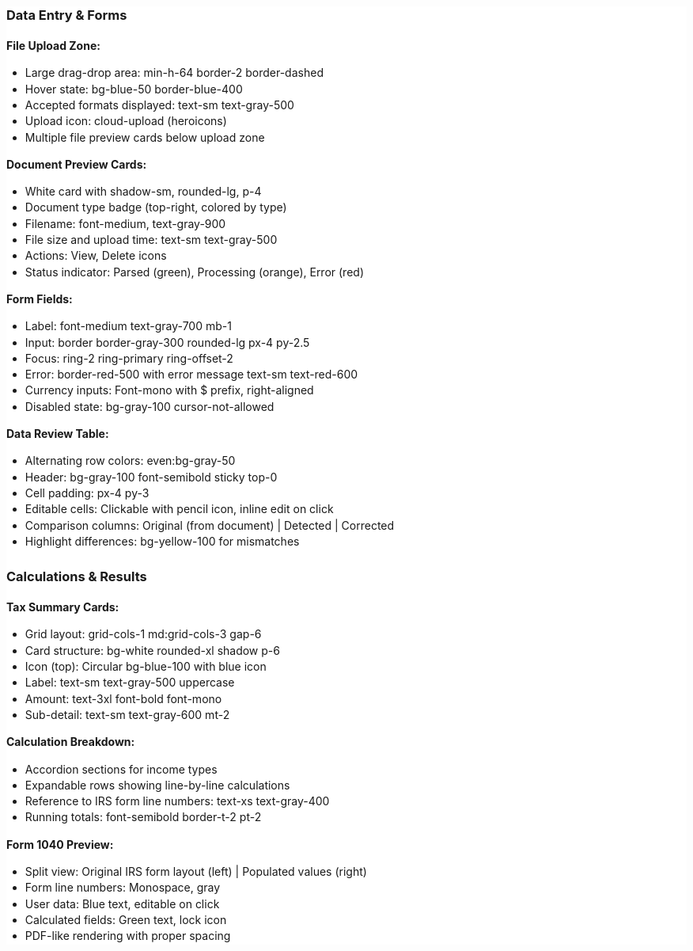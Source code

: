 ### Data Entry & Forms

**File Upload Zone:**
- Large drag-drop area: min-h-64 border-2 border-dashed
- Hover state: bg-blue-50 border-blue-400
- Accepted formats displayed: text-sm text-gray-500
- Upload icon: cloud-upload (heroicons)
- Multiple file preview cards below upload zone

**Document Preview Cards:**
- White card with shadow-sm, rounded-lg, p-4
- Document type badge (top-right, colored by type)
- Filename: font-medium, text-gray-900
- File size and upload time: text-sm text-gray-500
- Actions: View, Delete icons
- Status indicator: Parsed (green), Processing (orange), Error (red)

**Form Fields:**
- Label: font-medium text-gray-700 mb-1
- Input: border border-gray-300 rounded-lg px-4 py-2.5
- Focus: ring-2 ring-primary ring-offset-2
- Error: border-red-500 with error message text-sm text-red-600
- Currency inputs: Font-mono with $ prefix, right-aligned
- Disabled state: bg-gray-100 cursor-not-allowed

**Data Review Table:**
- Alternating row colors: even:bg-gray-50
- Header: bg-gray-100 font-semibold sticky top-0
- Cell padding: px-4 py-3
- Editable cells: Clickable with pencil icon, inline edit on click
- Comparison columns: Original (from document) | Detected | Corrected
- Highlight differences: bg-yellow-100 for mismatches

### Calculations & Results

**Tax Summary Cards:**
- Grid layout: grid-cols-1 md:grid-cols-3 gap-6
- Card structure: bg-white rounded-xl shadow p-6
- Icon (top): Circular bg-blue-100 with blue icon
- Label: text-sm text-gray-500 uppercase
- Amount: text-3xl font-bold font-mono
- Sub-detail: text-sm text-gray-600 mt-2

**Calculation Breakdown:**
- Accordion sections for income types
- Expandable rows showing line-by-line calculations
- Reference to IRS form line numbers: text-xs text-gray-400
- Running totals: font-semibold border-t-2 pt-2

**Form 1040 Preview:**
- Split view: Original IRS form layout (left) | Populated values (right)
- Form line numbers: Monospace, gray
- User data: Blue text, editable on click
- Calculated fields: Green text, lock icon
- PDF-like rendering with proper spacing
